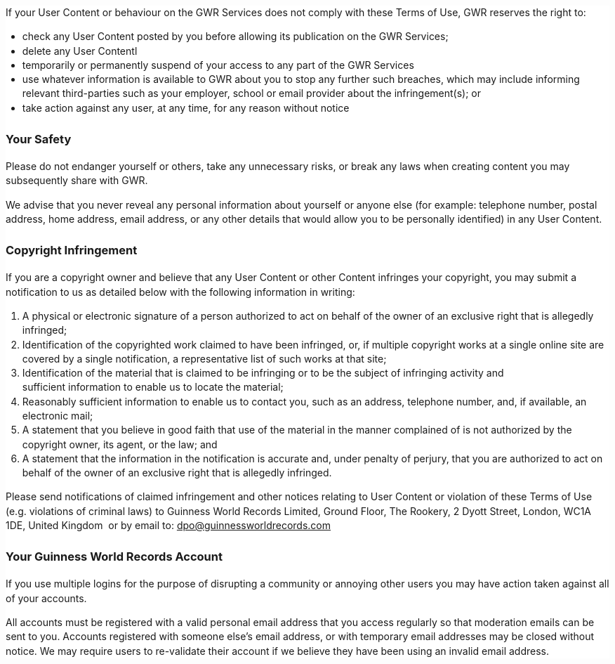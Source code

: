 If your User Content or behaviour on the GWR Services does not comply with these Terms of Use, GWR reserves the right to:

* check any User Content posted by you before allowing its publication on the GWR Services;
* delete any User Contentl
* temporarily or permanently suspend of your access to any part of the GWR Services 
* use whatever information is available to GWR about you to stop any further such breaches, which may include informing relevant third-parties such as your employer, school or email provider about the infringement(s); or
* take action against any user, at any time, for any reason without notice

### Your Safety

Please do not endanger yourself or others, take any unnecessary risks, or break any laws when creating content you may subsequently share with GWR. 

We advise that you never reveal any personal information about yourself or anyone else (for example: telephone number, postal address, home address, email address, or any other details that would allow you to be personally identified) in any User Content.

### Copyright Infringement

If you are a copyright owner and believe that any User Content or other Content infringes your copyright, you may submit a notification to us as detailed below with the following information in writing: 

1. A physical or electronic signature of a person authorized to act on behalf of the owner of an exclusive right that is allegedly infringed; 
2. Identification of the copyrighted work claimed to have been infringed, or, if multiple copyright works at a single online site are covered by a single notification, a representative list of such works at that site; 
3. Identification of the material that is claimed to be infringing or to be the subject of infringing activity and  sufficient information to enable us to locate the material; 
4. Reasonably sufficient information to enable us to contact you, such as an address, telephone number, and, if available, an electronic mail; 
5. A statement that you believe in good faith that use of the material in the manner complained of is not authorized by the copyright owner, its agent, or the law; and 
6. A statement that the information in the notification is accurate and, under penalty of perjury, that you are authorized to act on behalf of the owner of an exclusive right that is allegedly infringed. 

Please send notifications of claimed infringement and other notices relating to User Content or violation of these Terms of Use (e.g. violations of criminal laws) to Guinness World Records Limited, Ground Floor, The Rookery, 2 Dyott Street, London, WC1A 1DE, United Kingdom  or by email to: [dpo@guinnessworldrecords.com](mailto:dpo@guinnessworldrecords.com)

### Your Guinness World Records Account

If you use multiple logins for the purpose of disrupting a community or annoying other users you may have action taken against all of your accounts. 

All accounts must be registered with a valid personal email address that you access regularly so that moderation emails can be sent to you. Accounts registered with someone else’s email address, or with temporary email addresses may be closed without notice. We may require users to re-validate their account if we believe they have been using an invalid email address. 
